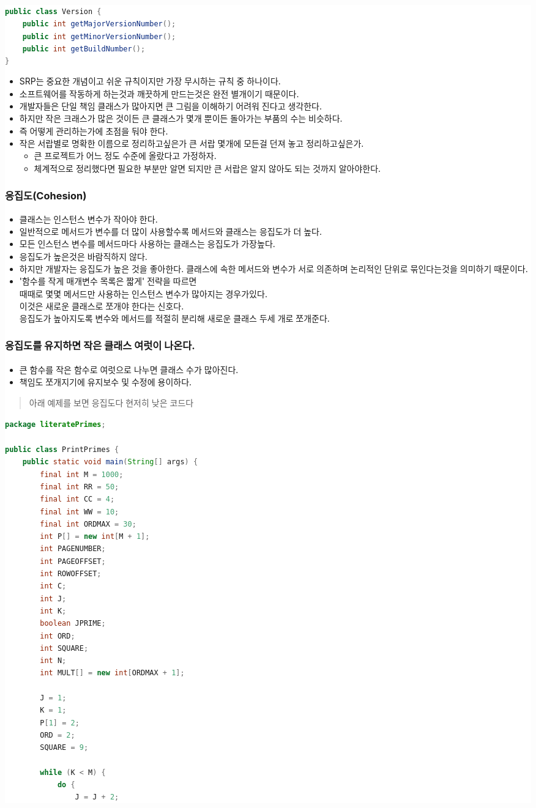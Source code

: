 ```java
public class Version {
    public int getMajorVersionNumber();
    public int getMinorVersionNumber();
    public int getBuildNumber();
}
```
* SRP는 중요한 개념이고 쉬운 규칙이지만 가장 무시하는 규칙 중 하나이다.
* 소프트웨어를 작동하게 하는것과 깨끗하게 만드는것은 완전 별개이기 때문이다. 
* 개발자들은 단일 책임 클래스가 많아지면 큰 그림을 이해하기 어려워 진다고 생각한다.
* 하지만 작은 크래스가 많은 것이든 큰 클래스가 몇개 뿐이든 돌아가는 부품의 수는 비슷하다.
* 즉 어떻게 관리하는가에 초점을 둬야 한다. 
* 작은 서랍별로 명확한 이름으로 정리하고싶은가 큰 서랍 몇개에 모든걸 던져 놓고 정리하고싶은가.
  * 큰 프로젝트가 어느 정도 수준에 올랐다고 가정하자.
  * 체계적으로 정리했다면 필요한 부분만 알면 되지만 큰 서랍은 알지 않아도 되는 것까지 알아야한다.
  

### 응집도(Cohesion)
* 클래스는 인스턴스 변수가 작아야 한다.
* 일반적으로 메서드가 변수를 더 많이 사용할수록 메서드와 클래스는 응집도가 더 높다.
* 모든 인스턴스 변수를 메서드마다 사용하는 클래스는 응집도가 가장높다.
* 응집도가 높은것은 바람직하지 않다.
* 하지만 개발자는 응집도가 높은 것을 좋아한다. 클래스에 속한 메서드와 변수가 서로 의존하며 논리적인 단위로 묶인다는것을 의미하기 때문이다.
* '함수를 작게 매개변수 목록은 짧게' 전략을 따르면   
   때때로 몇몇 메서드만 사용하는 인스턴스 변수가 많아지는 경우가있다.   
   이것은 새로운 클래스로 쪼개야 한다는 신호다.   
   응집도가 높아지도록 변수와 메서드를 적절히 분리해 새로운 클래스 두세 개로 쪼개준다. 

### 응집도를 유지하면 작은 클래스 여럿이 나온다. 
* 큰 함수를 작은 함수로 여럿으로 나누면 클래스 수가 많아진다. 
* 책임도 쪼개지기에 유지보수 및 수정에 용이하다.

> 아래 예제를 보면 응집도다 현저히 낮은 코드다
```java
package literatePrimes;

public class PrintPrimes {
    public static void main(String[] args) {
        final int M = 1000; 
        final int RR = 50;
        final int CC = 4;
        final int WW = 10;
        final int ORDMAX = 30; 
        int P[] = new int[M + 1]; 
        int PAGENUMBER;
        int PAGEOFFSET; 
        int ROWOFFSET; 
        int C;
        int J;
        int K;
        boolean JPRIME;
        int ORD;
        int SQUARE;
        int N;
        int MULT[] = new int[ORDMAX + 1];

        J = 1;
        K = 1; 
        P[1] = 2; 
        ORD = 2; 
        SQUARE = 9;

        while (K < M) { 
            do {
                J = J + 2;
```